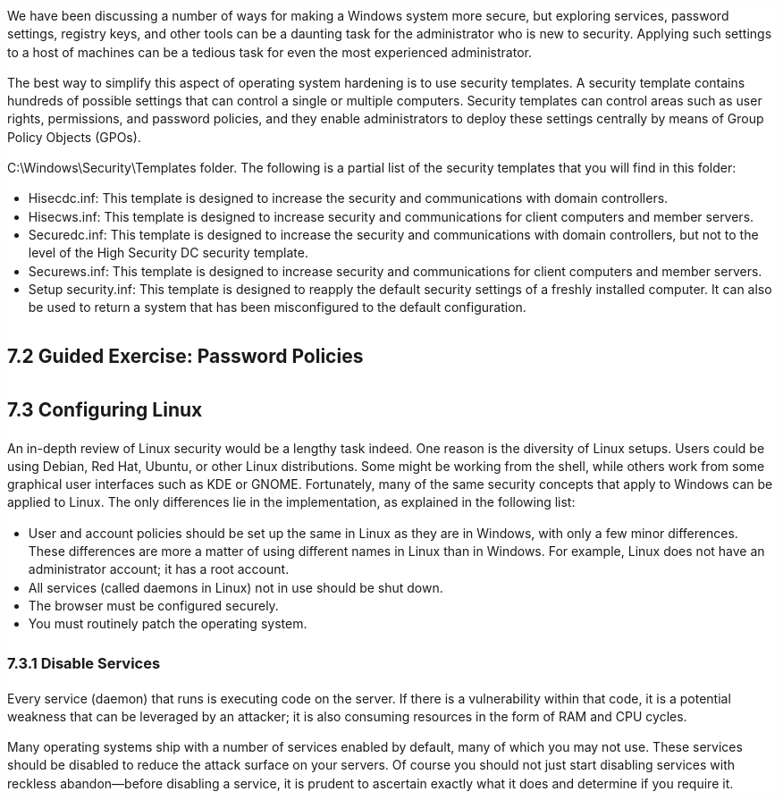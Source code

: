 We have been discussing a number of ways for making a Windows system more secure, but exploring services, password settings, registry keys, and other tools can be a daunting task for the administrator who is new to security. Applying such settings to a host of machines can be a tedious task for even the most experienced administrator. 

The best way to simplify this aspect of operating system hardening is to use security templates. A security template contains hundreds of possible settings that can control a single or multiple computers. Security templates can control areas such as user rights, permissions, and password policies, and they enable administrators to deploy these settings centrally by means of Group Policy Objects (GPOs).

C:\Windows\Security\Templates folder. The following is a partial list of the security templates that you will find in this folder:

- Hisecdc.inf: This template is designed to increase the security and communications with domain controllers.
- Hisecws.inf: This template is designed to increase security and communications for client computers and member servers.
- Securedc.inf: This template is designed to increase the security and communications with domain controllers, but not to the level of the High Security DC security template.
- Securews.inf: This template is designed to increase security and communications for client computers and member servers.
- Setup security.inf: This template is designed to reapply the default security settings of a freshly installed computer. It can also be used to return a system that has been misconfigured to the default configuration.

## 7.2 Guided Exercise: Password Policies

## 7.3 Configuring Linux

An in-depth review of Linux security would be a lengthy task indeed. One reason is the diversity of Linux setups. Users could be using Debian, Red Hat, Ubuntu, or other Linux distributions. Some might be working from the shell, while others work from some graphical user interfaces such as KDE or GNOME. Fortunately, many of the same security concepts that apply to Windows can be applied to Linux. The only differences lie in the implementation, as explained in the following list:

- User and account policies should be set up the same in Linux as they are in Windows, with only a few minor differences. These differences are more a matter of using different names in Linux than in Windows. For example, Linux does not have an administrator account; it has a root account.
- All services (called daemons in Linux) not in use should be shut down.
- The browser must be configured securely.
- You must routinely patch the operating system.

### 7.3.1 Disable Services

Every service (daemon) that runs is executing code on the server. If there is a vulnerability within that code, it is a potential weakness that can be leveraged by an attacker; it is also consuming resources in the form of RAM and CPU cycles.

Many operating systems ship with a number of services enabled by default, many of which you may not use. These services should be disabled to reduce the attack surface on your servers. Of course you should not just start disabling services with reckless abandon—before disabling a service, it is prudent to ascertain exactly what it does and determine if you require it.
